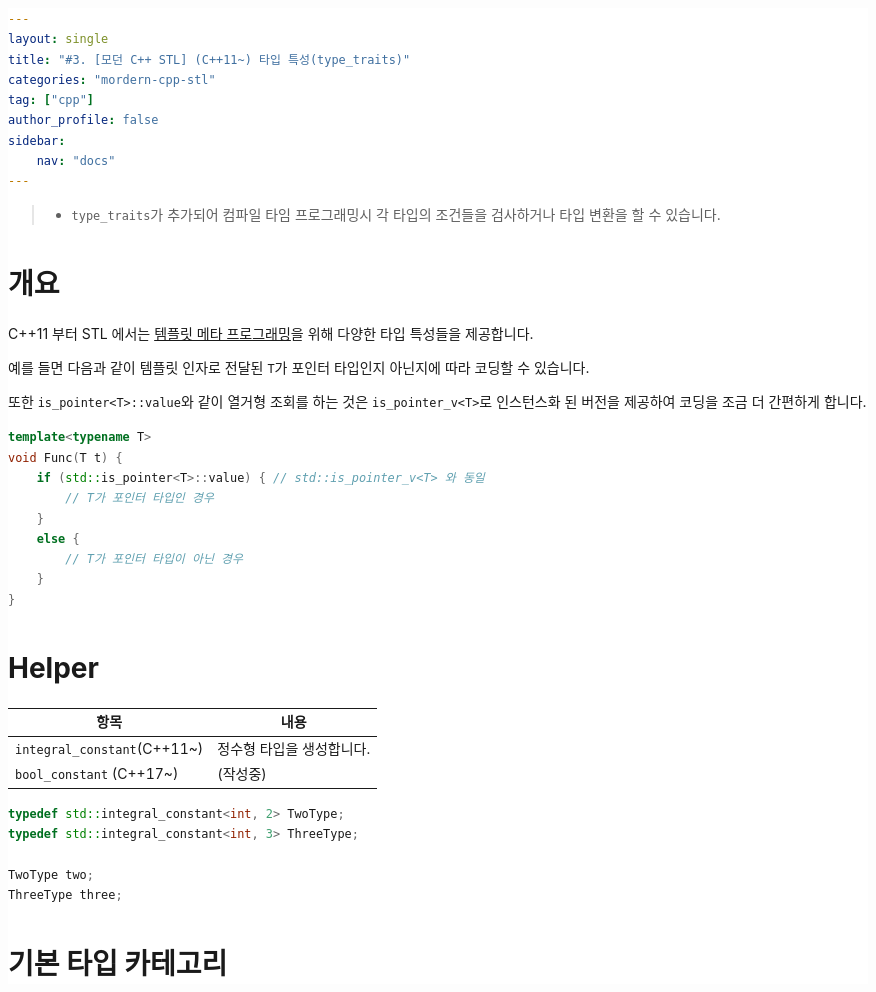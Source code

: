 ```yaml
---
layout: single
title: "#3. [모던 C++ STL] (C++11~) 타입 특성(type_traits)"
categories: "mordern-cpp-stl"
tag: ["cpp"]
author_profile: false
sidebar: 
    nav: "docs"
---
```


> * `type_traits`가 추가되어 컴파일 타임 프로그래밍시 각 타입의 조건들을 검사하거나 타입 변환을 할 수 있습니다.

# 개요

C++11 부터 STL 에서는 [템플릿 메타 프로그래밍](https://tango1202.github.io/classic-cpp-stl/classic-cpp-stl-template-meta-programming/)을 위해 다양한 타입 특성들을 제공합니다.

예를 들면 다음과 같이 템플릿 인자로 전달된 `T`가 포인터 타입인지 아닌지에 따라 코딩할 수 있습니다. 

또한 `is_pointer<T>::value`와 같이 열거형 조회를 하는 것은 `is_pointer_v<T>`로 인스턴스화 된 버전을 제공하여 코딩을 조금 더 간편하게 합니다.

```cpp
template<typename T>
void Func(T t) { 
    if (std::is_pointer<T>::value) { // std::is_pointer_v<T> 와 동일
        // T가 포인터 타입인 경우
    } 
    else {
        // T가 포인터 타입이 아닌 경우
    }
}
```

# Helper

|항목|내용|
|--|--|
|`integral_constant`(C++11~)|정수형 타입을 생성합니다.|
|`bool_constant` (C++17~)|(작성중)|

```cpp
typedef std::integral_constant<int, 2> TwoType;
typedef std::integral_constant<int, 3> ThreeType;

TwoType two;
ThreeType three;
```

# 기본 타입 카테고리
